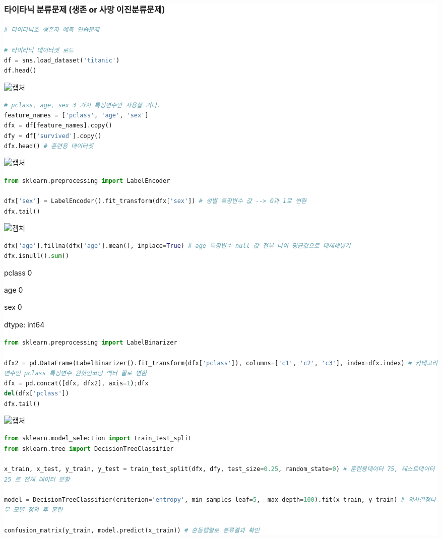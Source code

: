 ### 타이타닉 분류문제 (생존 or 사망 이진분류문제)

```python 
# 타이타닉호 생존자 예측 연습문제 

# 타이타닉 데이터셋 로드 
df = sns.load_dataset('titanic')
df.head()
```
<img width="715" alt="캡처" src="https://user-images.githubusercontent.com/83487073/182549011-29ea4237-d79f-44fc-8707-47cd86b718e8.PNG">

```python 
# pclass, age, sex 3 가지 특징변수만 사용할 거다. 
feature_names = ['pclass', 'age', 'sex']
dfx = df[feature_names].copy()
dfy = df['survived'].copy()
dfx.head() # 훈련용 데이터셋 
```
<img width="145" alt="캡처" src="https://user-images.githubusercontent.com/83487073/182549172-d0a61ec6-6b64-479f-af47-2eeffb910c87.PNG">

```python 
from sklearn.preprocessing import LabelEncoder 

dfx['sex'] = LabelEncoder().fit_transform(dfx['sex']) # 성별 특징변수 값 --> 0과 1로 변환
dfx.tail()
```
<img width="135" alt="캡처" src="https://user-images.githubusercontent.com/83487073/182549284-a832e5ea-0ced-40f0-99ea-34cf4af33bae.PNG">

```python 
dfx['age'].fillna(dfx['age'].mean(), inplace=True) # age 특징변수 null 값 전부 나이 평균값으로 대체해넣기 
dfx.isnull().sum()
```
pclass    0

age       0

sex       0

dtype: int64

```python 
from sklearn.preprocessing import LabelBinarizer 

dfx2 = pd.DataFrame(LabelBinarizer().fit_transform(dfx['pclass']), columns=['c1', 'c2', 'c3'], index=dfx.index) # 카테고리 변수인 pclass 특징변수 원핫인코딩 벡터 꼴로 변환
dfx = pd.concat([dfx, dfx2], axis=1);dfx
del(dfx['pclass'])
dfx.tail()
```
<img width="194" alt="캡처" src="https://user-images.githubusercontent.com/83487073/182549627-bfbf2198-b2bb-4059-8b2f-a95d0a322909.PNG">

```python 
from sklearn.model_selection import train_test_split
from sklearn.tree import DecisionTreeClassifier 

x_train, x_test, y_train, y_test = train_test_split(dfx, dfy, test_size=0.25, random_state=0) # 훈련용데이터 75, 테스트데이터 25 로 전체 데이터 분할

model = DecisionTreeClassifier(criterion='entropy', min_samples_leaf=5,  max_depth=100).fit(x_train, y_train) # 의사결정나무 모델 정의 후 훈련

confusion_matrix(y_train, model.predict(x_train)) # 혼동행렬로 분류결과 확인
```
